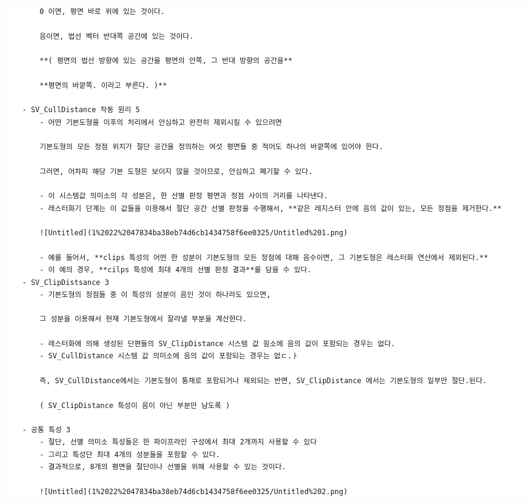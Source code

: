             0 이면, 평면 바로 위에 있는 것이다.
            
            음이면, 법선 벡터 반대쪽 공간에 있는 것이다.
            
            **( 평면의 법선 방향에 있는 공간을 평면의 안쪽, 그 반대 방향의 공간을**
            
            **평면의 바깥쪽. 이라고 부른다. )**
            
        - SV_CullDistance 작동 원리 5
            - 어떤 기본도형을 이후의 처리에서 안심하고 완전히 제외시킬 수 있으려면
            
            기본도형의 모든 정점 위치가 절단 공간을 정의하는 여섯 평면들 중 적어도 하나의 바깥쪽에 있어야 한다.
            
            그러면, 어차피 해당 기본 도형은 보이지 않을 것이므로, 안심하고 폐기할 수 있다.
            
            - 이 시스템값 의미소의 각 성분은, 한 선별 판정 평면과 정점 사이의 거리를 나타낸다.
            - 래스터화기 단계는 이 값들을 이용해서 절단 공간 선별 판정을 수행해서, **같은 레지스터 안에 음의 값이 있는, 모든 정점을 제거한다.**
            
            ![Untitled](1%2022%2047834ba38eb74d6cb1434758f6ee0325/Untitled%201.png)
            
            - 예를 들어서, **clips 특성의 어떤 한 성분이 기본도형의 모든 정점에 대해 음수이면, 그 기본도형은 레스터화 연산에서 제외된다.**
            - 이 예의 경우, **cilps 특성에 최대 4개의 선별 판정 결과**를 담을 수 있다.
        - SV_ClipDistsance 3
            - 기본도형의 정점들 중 이 특성의 성분이 음인 것이 하나라도 있으면,
            
            그 성분을 이용해서 현재 기본도형에서 잘라낼 부분을 계산한다.
            
            - 레스터화에 의해 생성된 단편들의 SV_ClipDistance 시스템 값 읨소에 음의 값이 포함되는 경우는 없다.
            - SV_CullDistance 시스템 값 의미소에 음의 값이 포함되는 경우는 없ㄷ.ㅏ
            
            즉, SV_CullDistance에서는 기본도형이 통채로 포함되거나 제외되는 반면, SV_ClipDistance 에서는 기본도형의 일부만 절단.된다.
            
            ( SV_ClipDistance 특성이 음이 아닌 부분만 남도록 )
            
        - 공통 특성 3
            - 절단, 선별 의미소 특성들은 한 파이프라인 구성에서 최대 2개까지 사용할 수 있다
            - 그리고 특성단 최대 4개의 성분들을 포함할 수 있다.
            - 결과적으로, 8개의 평면을 절단이나 선별을 위해 사용할 수 있는 것이다.
            
            ![Untitled](1%2022%2047834ba38eb74d6cb1434758f6ee0325/Untitled%202.png)
            